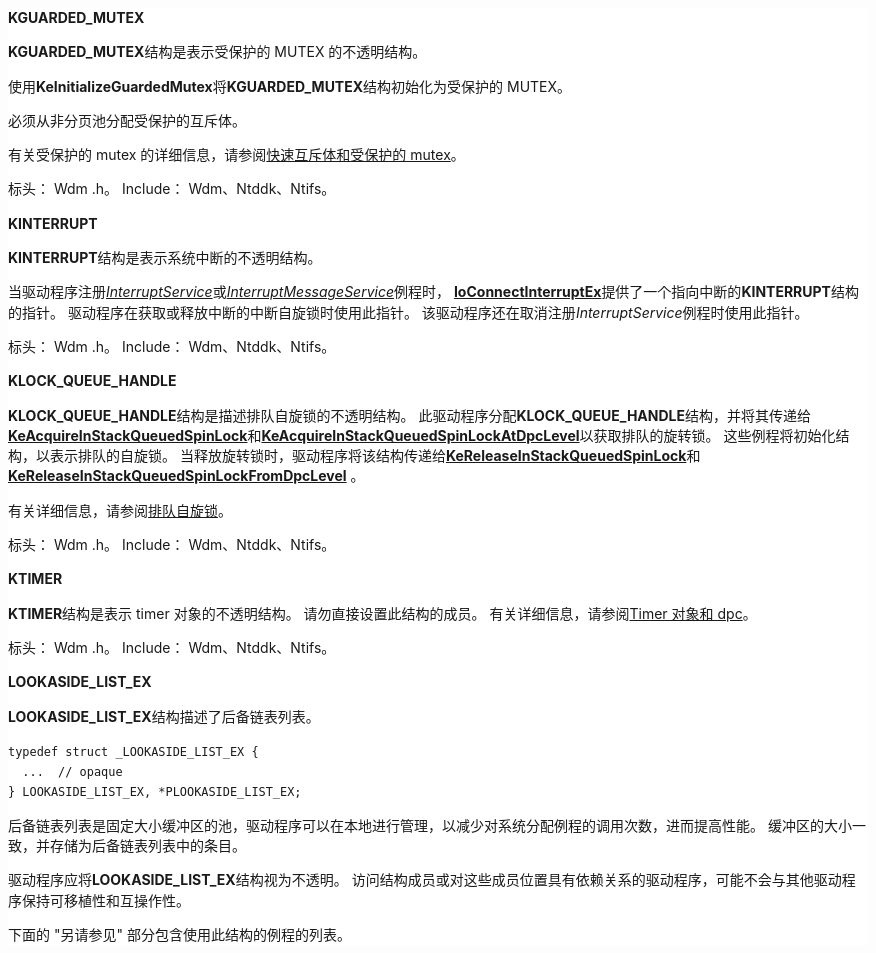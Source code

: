</tr>
<tr class="odd">
<td><strong>KGUARDED_MUTEX</strong></td>
<td><p><strong>KGUARDED_MUTEX</strong>结构是表示受保护的 MUTEX 的不透明结构。</p>
<p>使用<strong>KeInitializeGuardedMutex</strong>将<strong>KGUARDED_MUTEX</strong>结构初始化为受保护的 MUTEX。</p>
<p>必须从非分页池分配受保护的互斥体。</p>
<p>有关受保护的 mutex 的详细信息，请参阅<a href="fast-mutexes-and-guarded-mutexes.md" data-raw-source="[Fast Mutexes and Guarded Mutexes](fast-mutexes-and-guarded-mutexes.md)">快速互斥体和受保护的 mutex</a>。</p>
<p>标头： Wdm .h。 Include： Wdm、Ntddk、Ntifs。</p></td>
</tr>
<tr class="even">
<td><strong>KINTERRUPT</strong></td>
<td><p><strong>KINTERRUPT</strong>结构是表示系统中断的不透明结构。</p>
<p>当驱动程序注册<a href="https://docs.microsoft.com/windows-hardware/drivers/ddi/wdm/nc-wdm-kservice_routine" data-raw-source="[&lt;em&gt;InterruptService&lt;/em&gt;](https://docs.microsoft.com/windows-hardware/drivers/ddi/wdm/nc-wdm-kservice_routine)"><em>InterruptService</em></a>或<a href="https://docs.microsoft.com/windows-hardware/drivers/ddi/wdm/nc-wdm-kmessage_service_routine" data-raw-source="[&lt;em&gt;InterruptMessageService&lt;/em&gt;](https://docs.microsoft.com/windows-hardware/drivers/ddi/wdm/nc-wdm-kmessage_service_routine)"><em>InterruptMessageService</em></a>例程时， <a href="https://docs.microsoft.com/windows-hardware/drivers/ddi/wdm/nf-wdm-ioconnectinterruptex" data-raw-source="[&lt;strong&gt;IoConnectInterruptEx&lt;/strong&gt;](https://docs.microsoft.com/windows-hardware/drivers/ddi/wdm/nf-wdm-ioconnectinterruptex)"><strong>IoConnectInterruptEx</strong></a>提供了一个指向中断的<strong>KINTERRUPT</strong>结构的指针。 驱动程序在获取或释放中断的中断自旋锁时使用此指针。 该驱动程序还在取消注册<em>InterruptService</em>例程时使用此指针。</p>
<p>标头： Wdm .h。 Include： Wdm、Ntddk、Ntifs。</p></td>
</tr>
<tr class="odd">
<td><strong>KLOCK_QUEUE_HANDLE</strong></td>
<td><p><strong>KLOCK_QUEUE_HANDLE</strong>结构是描述排队自旋锁的不透明结构。 此驱动程序分配<strong>KLOCK_QUEUE_HANDLE</strong>结构，并将其传递给<a href="https://docs.microsoft.com/previous-versions/windows/hardware/drivers/ff551899(v=vs.85)" data-raw-source="[&lt;strong&gt;KeAcquireInStackQueuedSpinLock&lt;/strong&gt;](https://docs.microsoft.com/previous-versions/windows/hardware/drivers/ff551899(v=vs.85))"><strong>KeAcquireInStackQueuedSpinLock</strong></a>和<a href="https://docs.microsoft.com/previous-versions/windows/hardware/drivers/ff551908(v=vs.85)" data-raw-source="[&lt;strong&gt;KeAcquireInStackQueuedSpinLockAtDpcLevel&lt;/strong&gt;](https://docs.microsoft.com/previous-versions/windows/hardware/drivers/ff551908(v=vs.85))"><strong>KeAcquireInStackQueuedSpinLockAtDpcLevel</strong></a>以获取排队的旋转锁。 这些例程将初始化结构，以表示排队的自旋锁。 当释放旋转锁时，驱动程序将该结构传递给<a href="https://docs.microsoft.com/windows-hardware/drivers/ddi/wdm/nf-wdm-kereleaseinstackqueuedspinlock" data-raw-source="[&lt;strong&gt;KeReleaseInStackQueuedSpinLock&lt;/strong&gt;](https://docs.microsoft.com/windows-hardware/drivers/ddi/wdm/nf-wdm-kereleaseinstackqueuedspinlock)"><strong>KeReleaseInStackQueuedSpinLock</strong></a>和<a href="https://docs.microsoft.com/windows-hardware/drivers/ddi/wdm/nf-wdm-kereleaseinstackqueuedspinlockfromdpclevel" data-raw-source="[&lt;strong&gt;KeReleaseInStackQueuedSpinLockFromDpcLevel&lt;/strong&gt;](https://docs.microsoft.com/windows-hardware/drivers/ddi/wdm/nf-wdm-kereleaseinstackqueuedspinlockfromdpclevel)"><strong>KeReleaseInStackQueuedSpinLockFromDpcLevel</strong></a> 。</p>
<p>有关详细信息，请参阅<a href="queued-spin-locks.md" data-raw-source="[Queued Spin Locks](queued-spin-locks.md)">排队自旋锁</a>。</p>
<p>标头： Wdm .h。 Include： Wdm、Ntddk、Ntifs。</p></td>
</tr>
<tr class="even">
<td><strong>KTIMER</strong></td>
<td><p><strong>KTIMER</strong>结构是表示 timer 对象的不透明结构。 请勿直接设置此结构的成员。 有关详细信息，请参阅<a href="timer-objects-and-dpcs.md" data-raw-source="[Timer Objects and DPCs](timer-objects-and-dpcs.md)">Timer 对象和 dpc</a>。</p>
<p>标头： Wdm .h。 Include： Wdm、Ntddk、Ntifs。</p></td>
</tr>
<tr class="odd">
<td><strong>LOOKASIDE_LIST_EX</strong></td>
<td><p><strong>LOOKASIDE_LIST_EX</strong>结构描述了后备链表列表。</p>
<pre class="syntax"><code>typedef struct _LOOKASIDE_LIST_EX {
  ...  // opaque
} LOOKASIDE_LIST_EX, *PLOOKASIDE_LIST_EX;</code></pre>
<p>后备链表列表是固定大小缓冲区的池，驱动程序可以在本地进行管理，以减少对系统分配例程的调用次数，进而提高性能。 缓冲区的大小一致，并存储为后备链表列表中的条目。</p>
<p>驱动程序应将<strong>LOOKASIDE_LIST_EX</strong>结构视为不透明。 访问结构成员或对这些成员位置具有依赖关系的驱动程序，可能不会与其他驱动程序保持可移植性和互操作性。</p>
<p>下面的 "另请参见" 部分包含使用此结构的例程的列表。</p>